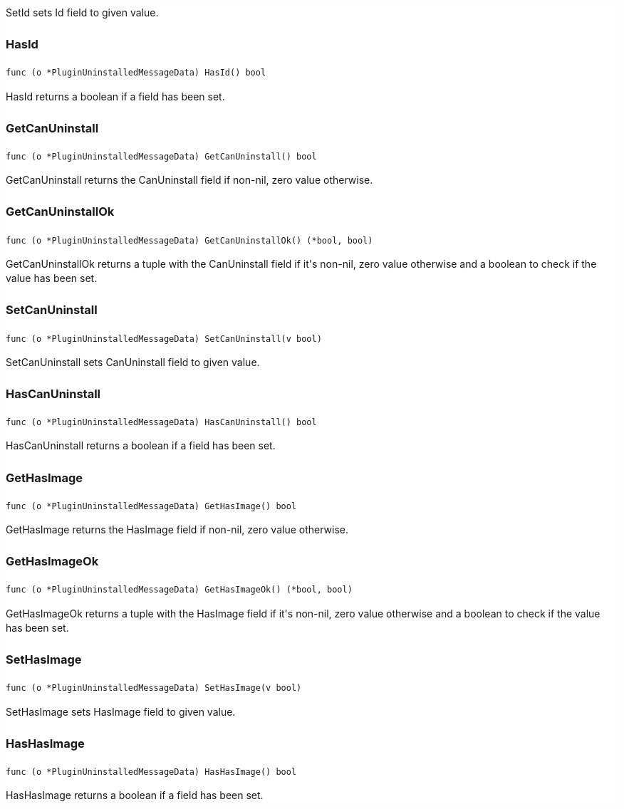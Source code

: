 SetId sets Id field to given value.

### HasId

`func (o *PluginUninstalledMessageData) HasId() bool`

HasId returns a boolean if a field has been set.

### GetCanUninstall

`func (o *PluginUninstalledMessageData) GetCanUninstall() bool`

GetCanUninstall returns the CanUninstall field if non-nil, zero value otherwise.

### GetCanUninstallOk

`func (o *PluginUninstalledMessageData) GetCanUninstallOk() (*bool, bool)`

GetCanUninstallOk returns a tuple with the CanUninstall field if it's non-nil, zero value otherwise
and a boolean to check if the value has been set.

### SetCanUninstall

`func (o *PluginUninstalledMessageData) SetCanUninstall(v bool)`

SetCanUninstall sets CanUninstall field to given value.

### HasCanUninstall

`func (o *PluginUninstalledMessageData) HasCanUninstall() bool`

HasCanUninstall returns a boolean if a field has been set.

### GetHasImage

`func (o *PluginUninstalledMessageData) GetHasImage() bool`

GetHasImage returns the HasImage field if non-nil, zero value otherwise.

### GetHasImageOk

`func (o *PluginUninstalledMessageData) GetHasImageOk() (*bool, bool)`

GetHasImageOk returns a tuple with the HasImage field if it's non-nil, zero value otherwise
and a boolean to check if the value has been set.

### SetHasImage

`func (o *PluginUninstalledMessageData) SetHasImage(v bool)`

SetHasImage sets HasImage field to given value.

### HasHasImage

`func (o *PluginUninstalledMessageData) HasHasImage() bool`

HasHasImage returns a boolean if a field has been set.
